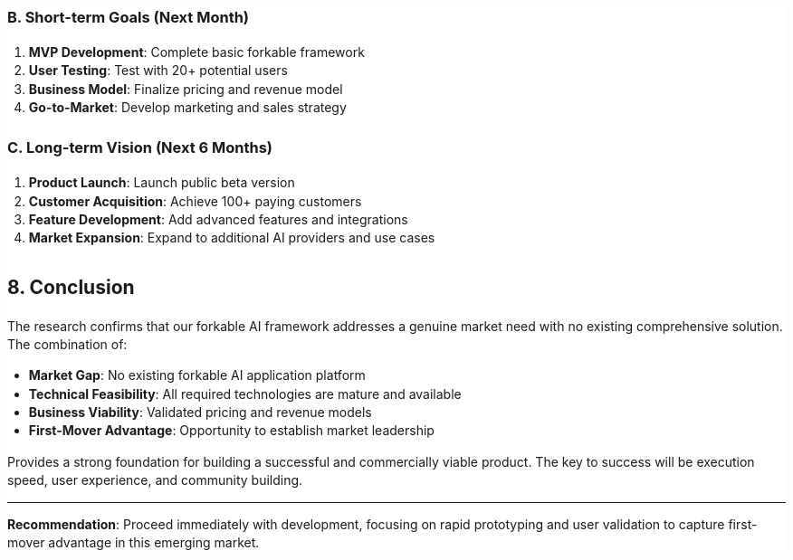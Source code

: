 ### B. Short-term Goals (Next Month)
1. **MVP Development**: Complete basic forkable framework
2. **User Testing**: Test with 20+ potential users
3. **Business Model**: Finalize pricing and revenue model
4. **Go-to-Market**: Develop marketing and sales strategy

### C. Long-term Vision (Next 6 Months)
1. **Product Launch**: Launch public beta version
2. **Customer Acquisition**: Achieve 100+ paying customers
3. **Feature Development**: Add advanced features and integrations
4. **Market Expansion**: Expand to additional AI providers and use cases

## 8. Conclusion

The research confirms that our forkable AI framework addresses a genuine market need with no existing comprehensive solution. The combination of:

- **Market Gap**: No existing forkable AI application platform
- **Technical Feasibility**: All required technologies are mature and available
- **Business Viability**: Validated pricing and revenue models
- **First-Mover Advantage**: Opportunity to establish market leadership

Provides a strong foundation for building a successful and commercially viable product. The key to success will be execution speed, user experience, and community building.

---

**Recommendation**: Proceed immediately with development, focusing on rapid prototyping and user validation to capture first-mover advantage in this emerging market.
